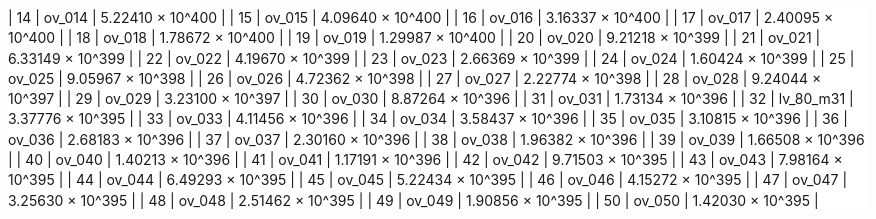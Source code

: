 | 14 | ov_014 | 5.22410 × 10^400 |
| 15 | ov_015 | 4.09640 × 10^400 |
| 16 | ov_016 | 3.16337 × 10^400 |
| 17 | ov_017 | 2.40095 × 10^400 |
| 18 | ov_018 | 1.78672 × 10^400 |
| 19 | ov_019 | 1.29987 × 10^400 |
| 20 | ov_020 | 9.21218 × 10^399 |
| 21 | ov_021 | 6.33149 × 10^399 |
| 22 | ov_022 | 4.19670 × 10^399 |
| 23 | ov_023 | 2.66369 × 10^399 |
| 24 | ov_024 | 1.60424 × 10^399 |
| 25 | ov_025 | 9.05967 × 10^398 |
| 26 | ov_026 | 4.72362 × 10^398 |
| 27 | ov_027 | 2.22774 × 10^398 |
| 28 | ov_028 | 9.24044 × 10^397 |
| 29 | ov_029 | 3.23100 × 10^397 |
| 30 | ov_030 | 8.87264 × 10^396 |
| 31 | ov_031 | 1.73134 × 10^396 |
| 32 | lv_80_m31 | 3.37776 × 10^395 |
| 33 | ov_033 | 4.11456 × 10^396 |
| 34 | ov_034 | 3.58437 × 10^396 |
| 35 | ov_035 | 3.10815 × 10^396 |
| 36 | ov_036 | 2.68183 × 10^396 |
| 37 | ov_037 | 2.30160 × 10^396 |
| 38 | ov_038 | 1.96382 × 10^396 |
| 39 | ov_039 | 1.66508 × 10^396 |
| 40 | ov_040 | 1.40213 × 10^396 |
| 41 | ov_041 | 1.17191 × 10^396 |
| 42 | ov_042 | 9.71503 × 10^395 |
| 43 | ov_043 | 7.98164 × 10^395 |
| 44 | ov_044 | 6.49293 × 10^395 |
| 45 | ov_045 | 5.22434 × 10^395 |
| 46 | ov_046 | 4.15272 × 10^395 |
| 47 | ov_047 | 3.25630 × 10^395 |
| 48 | ov_048 | 2.51462 × 10^395 |
| 49 | ov_049 | 1.90856 × 10^395 |
| 50 | ov_050 | 1.42030 × 10^395 |